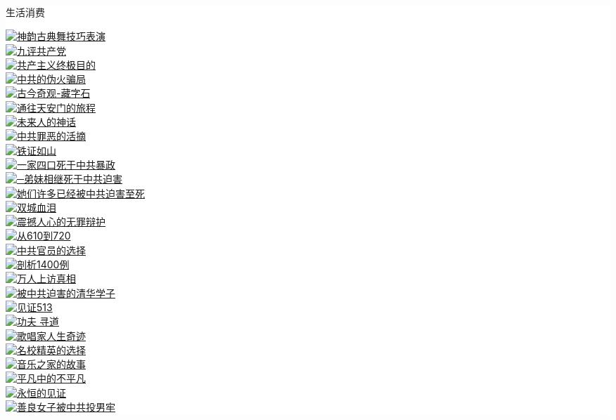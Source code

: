 生活消费</strong></p></h3></td><td VALIGN=TOP rowspan=50><a href="https://d3vwk0oo951x8u.cloudfront.net/video/play/1034.html" target="_blank"><img width="130" src="https://raw.githubusercontent.com/cbzs/djy/master/gb/130/gudianwu.jpg" title="神韵古典舞技巧表演" alt="神韵古典舞技巧表演"></a><br><a href="https://d3vwk0oo951x8u.cloudfront.net/video/?k2=vsXGwA" target="_blank"><img width="130" src="https://raw.githubusercontent.com/cbzs/djy/master/gb/130/9ping.jpg" title="九评共产党" alt="九评共产党"></a><br><a href="https://d3vwk0oo951x8u.cloudfront.net/video/?k2=1tW8q8S_tcQ" target="_blank"><img width="130" src="https://raw.githubusercontent.com/cbzs/djy/master/gb/130/communism.jpg" title="共产主义终极目的" alt="共产主义终极目的"></a><br><a href="https://d3vwk0oo951x8u.cloudfront.net/video/play/1107.html" target="_blank"><img width="130" src="https://raw.githubusercontent.com/cbzs/djy/master/gb/130/weihuo.jpg" title="中共的伪火骗局" alt="中共的伪火骗局"></a><br><a href="https://d3vwk0oo951x8u.cloudfront.net/video/play/2.html" target="_blank"><img width="130" src="https://raw.githubusercontent.com/cbzs/djy/master/gb/130/changzhi.jpg" title="古今奇观-藏字石" alt="古今奇观-藏字石"></a><br><a href="https://d3vwk0oo951x8u.cloudfront.net/video/play/1044.html" target="_blank"><img width="130" src="https://raw.githubusercontent.com/cbzs/djy/master/gb/130/tianan.jpg" title="通往天安门的旅程" alt="通往天安门的旅程"></a><br><a href="https://d3vwk0oo951x8u.cloudfront.net/video/play/49.html" target="_blank"><img width="130" src="https://raw.githubusercontent.com/cbzs/djy/master/gb/130/weilai.jpg" title="未来人的神话" alt="未来人的神话"></a><br><a href="https://d3vwk0oo951x8u.cloudfront.net/video/play/144.html" target="_blank"><img width="130" src="https://raw.githubusercontent.com/cbzs/djy/master/gb/130/ji-zy.jpg" title="中共罪恶的活摘" alt="中共罪恶的活摘"></a><br><a href="https://d3vwk0oo951x8u.cloudfront.net/video/play/1080.html" target="_blank"><img width="130" src="https://raw.githubusercontent.com/cbzs/djy/master/gb/130/huozhai.jpg" title="铁证如山" alt="铁证如山"></a><br><a href="https://d3vwk0oo951x8u.cloudfront.net/video/play/149.html" target="_blank"><img width="130" src="https://raw.githubusercontent.com/cbzs/djy/master/gb/130/4ke.jpg" title="一家四口死于中共暴政" alt="一家四口死于中共暴政"></a><br><a href="https://d3vwk0oo951x8u.cloudfront.net/video/play/150.html" target="_blank"><img width="130" src="https://raw.githubusercontent.com/cbzs/djy/master/gb/130/jie-di.jpg" title="─弟妹相继死于中共迫害" alt="─弟妹相继死于中共迫害"></a><br><a href="https://d3vwk0oo951x8u.cloudfront.net/video/play/154.html" target="_blank"><img width="130" src="https://raw.githubusercontent.com/cbzs/djy/master/gb/130/ma-sj.jpg" title="她们许多已经被中共迫害至死" alt="她们许多已经被中共迫害至死"></a><br><a href="https://d3vwk0oo951x8u.cloudfront.net/video/play/153.html" target="_blank"><img width="130" src="https://raw.githubusercontent.com/cbzs/djy/master/gb/130/shuan-cxl.jpg" title="双城血泪" alt="双城血泪"></a><br><a href="https://d3vwk0oo951x8u.cloudfront.net/video/play/21.html" target="_blank"><img width="130" src="https://raw.githubusercontent.com/cbzs/djy/master/gb/130/wu-zbh.jpg" title="震撼人心的无罪辩护" alt="震撼人心的无罪辩护"></a><br><a href="https://d3vwk0oo951x8u.cloudfront.net/video/play/158.html" target="_blank"><img width="130" src="https://raw.githubusercontent.com/cbzs/djy/master/gb/130/6c10-720.jpg" title="从610到720" alt="从610到720"></a><br><a href="https://d3vwk0oo951x8u.cloudfront.net/video/play/30.html" target="_blank"><img width="130" src="https://raw.githubusercontent.com/cbzs/djy/master/gb/130/xian-z.jpg" title="中共官员的选择" alt="中共官员的选择"></a><br><a href="https://d3vwk0oo951x8u.cloudfront.net/video/play/1106.html" target="_blank"><img width="130" src="https://raw.githubusercontent.com/cbzs/djy/master/gb/130/1400l.jpg" title="剖析1400例" alt="剖析1400例"></a><br><a href="https://d3vwk0oo951x8u.cloudfront.net/video/play/1103.html" target="_blank"><img width="130" src="https://raw.githubusercontent.com/cbzs/djy/master/gb/130/425.jpg" title="万人上访真相" alt="万人上访真相"></a><br><a href="https://d3vwk0oo951x8u.cloudfront.net/video/play/121.html" target="_blank"><img width="130" src="https://raw.githubusercontent.com/cbzs/djy/master/gb/130/qing-h.jpg" title="被中共迫害的清华学子" alt="被中共迫害的清华学子"></a><br><a href="https://d3vwk0oo951x8u.cloudfront.net/video/play/14.html" target="_blank"><img width="130" src="https://raw.githubusercontent.com/cbzs/djy/master/gb/130/jian-z513.jpg" title="见证513" alt="见证513"></a><br><a href="https://d3vwk0oo951x8u.cloudfront.net/video/play/1096.html" target="_blank"><img width="130" src="https://raw.githubusercontent.com/cbzs/djy/master/gb/130/gongfu.jpg" title="功夫 寻道" alt="功夫 寻道"></a><br><a href="https://d3vwk0oo951x8u.cloudfront.net/video/play/1104.html" target="_blank"><img width="130" src="https://raw.githubusercontent.com/cbzs/djy/master/gb/130/guangguimian.jpg" title="歌唱家人生奇迹" alt="歌唱家人生奇迹"></a><br><a href="https://d3vwk0oo951x8u.cloudfront.net/video/play/165.html" target="_blank"><img width="130" src="https://raw.githubusercontent.com/cbzs/djy/master/gb/130/ming-jjy.jpg" title="名校精英的选择" alt="名校精英的选择"></a><br><a href="https://d3vwk0oo951x8u.cloudfront.net/video/play/18.html" target="_blank"><img width="130" src="https://raw.githubusercontent.com/cbzs/djy/master/gb/130/yin-lj.jpg" title="音乐之家的故事" alt="音乐之家的故事"></a><br><a href="https://d3vwk0oo951x8u.cloudfront.net/video/play/33.html" target="_blank"><img width="130" src="https://raw.githubusercontent.com/cbzs/djy/master/gb/130/ming-hsf.jpg" title="平凡中的不平凡" alt="平凡中的不平凡"></a><br><a href="https://github.com/cbzs/yh/blob/master/README.md?dfh#1" target="_blank"><img width="130" src="https://raw.githubusercontent.com/cbzs/djy/master/gb/130/yong-h.jpg" title="永恒的见证"  alt="永恒的见证"></a><br><a href="https://github.com/cbzs/djy/blob/master/gb/13/9/29/n3974789.md?dfh#1" target="_blank"><img width="130" src="https://raw.githubusercontent.com/cbzs/djy/master/gb/130/shang-lnz.jpg" title="善良女子被中共投男牢"  alt="善良女子被中共投男牢"></a><br>